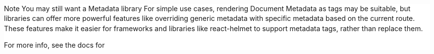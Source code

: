 Note
You may still want a Metadata library 
For simple use cases, rendering Document Metadata as tags may be suitable, but libraries can offer more powerful features like overriding generic metadata with specific metadata based on the current route. These features make it easier for frameworks and libraries like react-helmet to support metadata tags, rather than replace them.

For more info, see the docs for <title>, <link>, and <meta>.

Support for stylesheets 
Stylesheets, both externally linked (<link rel="stylesheet" href="...">) and inline (<style>...</style>), require careful positioning in the DOM due to style precedence rules. Building a stylesheet capability that allows for composability within components is hard, so users often end up either loading all of their styles far from the components that may depend on them, or they use a style library which encapsulates this complexity.

In React 19, we’re addressing this complexity and providing even deeper integration into Concurrent Rendering on the Client and Streaming Rendering on the Server with built in support for stylesheets. If you tell React the precedence of your stylesheet it will manage the insertion order of the stylesheet in the DOM and ensure that the stylesheet (if external) is loaded before revealing content that depends on those style rules.

function ComponentOne() {
  return (
    <Suspense fallback="loading...">
      <link rel="stylesheet" href="foo" precedence="default" />
      <link rel="stylesheet" href="bar" precedence="high" />
      <article class="foo-class bar-class">
        {...}
      </article>
    </Suspense>
  )
}

function ComponentTwo() {
  return (
    <div>
      <p>{...}</p>
      <link rel="stylesheet" href="baz" precedence="default" />  <-- will be inserted between foo & bar
    </div>
  )
}
During Server Side Rendering React will include the stylesheet in the <head>, which ensures that the browser will not paint until it has loaded. If the stylesheet is discovered late after we’ve already started streaming, React will ensure that the stylesheet is inserted into the <head> on the client before revealing the content of a Suspense boundary that depends on that stylesheet.

During Client Side Rendering React will wait for newly rendered stylesheets to load before committing the render. If you render this component from multiple places within your application React will only include the stylesheet once in the document:

function App() {
  return <>
    <ComponentOne />
    ...
    <ComponentOne /> // won't lead to a duplicate stylesheet link in the DOM
  </>
}
For users accustomed to loading stylesheets manually this is an opportunity to locate those stylesheets alongside the components that depend on them allowing for better local reasoning and an easier time ensuring you only load the stylesheets that you actually depend on.

Style libraries and style integrations with bundlers can also adopt this new capability so even if you don’t directly render your own stylesheets, you can still benefit as your tools are upgraded to use this feature.

For more details, read the docs for <link> and <style>.
